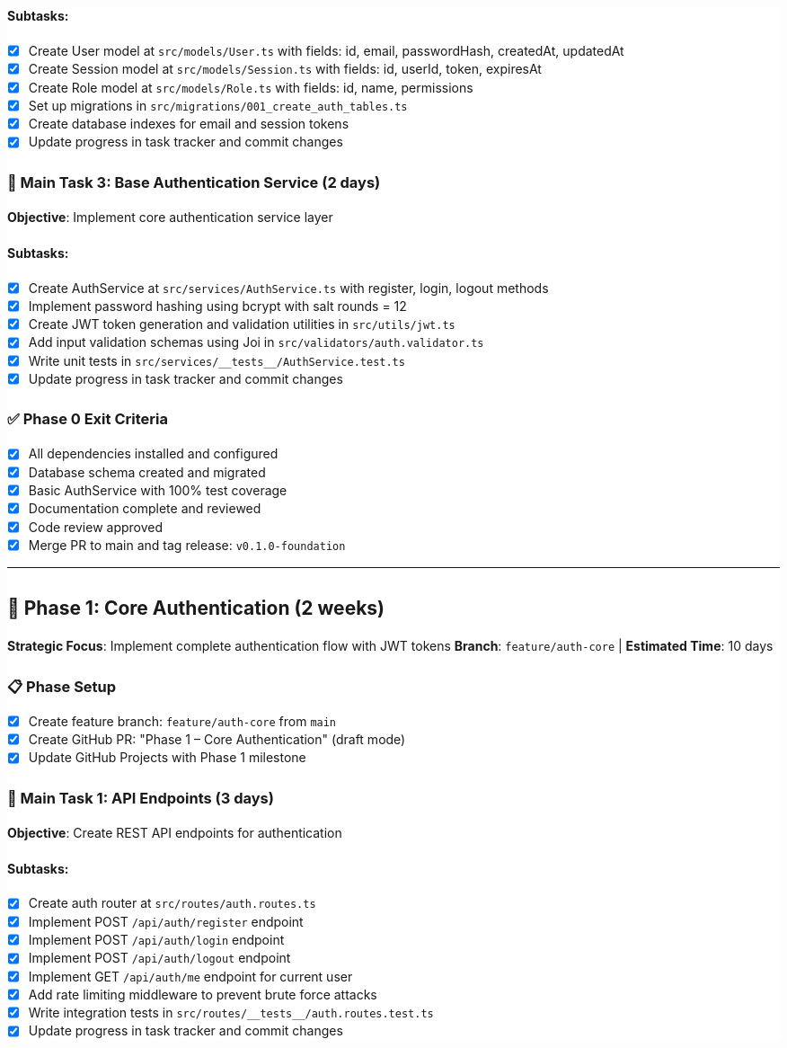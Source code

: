 #### Subtasks:
- [x] Create User model at `src/models/User.ts` with fields: id, email, passwordHash, createdAt, updatedAt
- [x] Create Session model at `src/models/Session.ts` with fields: id, userId, token, expiresAt
- [x] Create Role model at `src/models/Role.ts` with fields: id, name, permissions
- [x] Set up migrations in `src/migrations/001_create_auth_tables.ts`
- [x] Create database indexes for email and session tokens
- [x] Update progress in task tracker and commit changes

### 🎨 Main Task 3: Base Authentication Service (2 days)
**Objective**: Implement core authentication service layer

#### Subtasks:
- [x] Create AuthService at `src/services/AuthService.ts` with register, login, logout methods
- [x] Implement password hashing using bcrypt with salt rounds = 12
- [x] Create JWT token generation and validation utilities in `src/utils/jwt.ts`
- [x] Add input validation schemas using Joi in `src/validators/auth.validator.ts`
- [x] Write unit tests in `src/services/__tests__/AuthService.test.ts`
- [x] Update progress in task tracker and commit changes

### ✅ Phase 0 Exit Criteria
- [x] All dependencies installed and configured
- [x] Database schema created and migrated
- [x] Basic AuthService with 100% test coverage
- [x] Documentation complete and reviewed
- [x] Code review approved
- [x] Merge PR to main and tag release: `v0.1.0-foundation`

---

## 🔐 Phase 1: Core Authentication (2 weeks)
**Strategic Focus**: Implement complete authentication flow with JWT tokens
**Branch**: `feature/auth-core` | **Estimated Time**: 10 days

### 📋 Phase Setup
- [x] Create feature branch: `feature/auth-core` from `main`
- [x] Create GitHub PR: "Phase 1 – Core Authentication" (draft mode)
- [x] Update GitHub Projects with Phase 1 milestone

### 🔑 Main Task 1: API Endpoints (3 days)
**Objective**: Create REST API endpoints for authentication

#### Subtasks:
- [x] Create auth router at `src/routes/auth.routes.ts`
- [x] Implement POST `/api/auth/register` endpoint
- [x] Implement POST `/api/auth/login` endpoint
- [x] Implement POST `/api/auth/logout` endpoint
- [x] Implement GET `/api/auth/me` endpoint for current user
- [x] Add rate limiting middleware to prevent brute force attacks
- [x] Write integration tests in `src/routes/__tests__/auth.routes.test.ts`
- [x] Update progress in task tracker and commit changes
